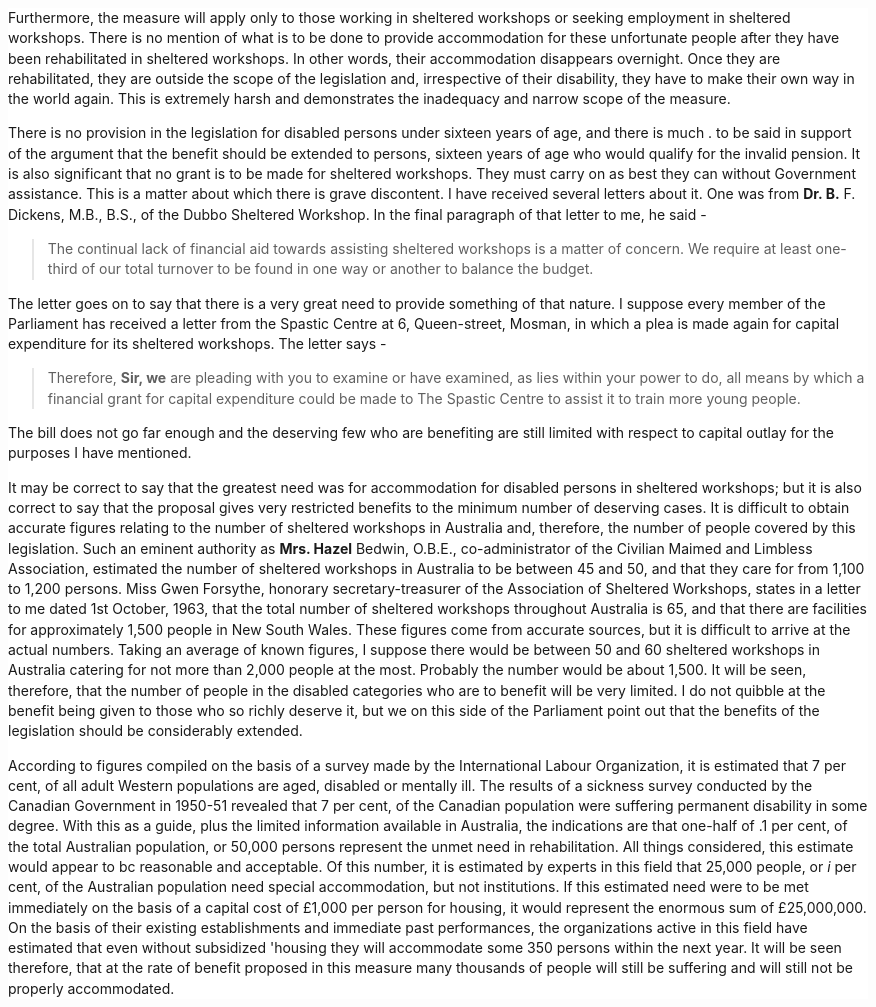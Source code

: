 Furthermore, the measure will apply only to those working in sheltered workshops or seeking employment in sheltered workshops. There is no mention of what is to be done to provide accommodation for these unfortunate people after they have been rehabilitated in sheltered workshops. In other words, their accommodation disappears overnight. Once they are rehabilitated, they are outside the scope of the legislation and, irrespective of their disability, they have to make their own way in the world again. This is extremely harsh and demonstrates the inadequacy and narrow scope of the measure. 

There is no provision in the legislation for disabled persons under sixteen years of age, and there is much . to be said in support of the argument that the benefit should be extended to persons, sixteen years of age who would qualify for the invalid pension. It is also significant that no grant is to be made for sheltered workshops. They must carry on as best they can without Government assistance. This is a matter about which there is grave discontent. I have received several letters about it. One was from  **Dr. B.**  F. Dickens, M.B., B.S., of the Dubbo Sheltered Workshop. In the final paragraph of that letter to me, he said - 

  >The continual lack  of  financial aid towards assisting sheltered workshops is a matter of concern. We require  at least  one-third  of  our total turnover to be found in one way  or  another  to  balance the budget. 

The letter goes on to say that there is a very great need to provide something of that nature. I suppose every member of the Parliament has received a letter from the Spastic Centre at 6, Queen-street, Mosman, in which a plea is made again for capital expenditure for its sheltered workshops. The letter says - 

  >Therefore,  **Sir, we**  are pleading with you to examine or have examined, as lies within your power to do, all means by which a financial grant for capital expenditure could be made to The Spastic Centre to assist it to train more young people. 

The bill does not go far enough and the deserving few who are benefiting are still limited with respect to capital outlay for the purposes I have mentioned. 

It may be correct to say that the greatest need was for accommodation for disabled persons in sheltered workshops; but it is also correct to say that the proposal gives very restricted benefits to the minimum number of deserving cases. It is difficult to obtain accurate figures relating to the number of sheltered workshops in Australia and, therefore, the number of people covered by this legislation. Such an eminent authority as  **Mrs. Hazel**  Bedwin, O.B.E., co-administrator of the Civilian Maimed and Limbless Association, estimated the number of sheltered workshops in Australia to be between 45 and 50, and that they care for from 1,100 to 1,200 persons. Miss Gwen Forsythe, honorary secretary-treasurer of the Association of Sheltered Workshops, states in a letter to me dated 1st October, 1963, that the total number of sheltered workshops throughout Australia is 65, and that there are facilities for approximately 1,500 people in New South Wales. These figures come from accurate sources, but it is difficult to arrive at the actual numbers. Taking an average of known figures, I suppose there would be between 50 and 60 sheltered workshops in Australia catering for not more than 2,000 people at the most. Probably the number would be about 1,500. It will be seen, therefore, that the number of people in the disabled categories who are to benefit will be very limited. I do not quibble at the benefit being given to those who so richly deserve it, but we on this side of the Parliament point out that the benefits of the legislation should be considerably extended. 

According to figures compiled on the basis of a survey made by the International Labour Organization, it is estimated that 7 per cent, of all adult Western populations are aged, disabled or mentally ill. The results of a sickness survey conducted by the Canadian Government in 1950-51 revealed that 7 per cent, of the Canadian population were suffering permanent disability in some degree. With this as a guide, plus the limited information available in Australia, the indications are that one-half of .1 per cent, of the total Australian population, or 50,000 persons represent the unmet need in rehabilitation. All things considered, this estimate would appear to bc reasonable and acceptable. Of this number, it is estimated by experts in this field that 25,000 people, or  *i*  per cent, of the Australian population need special accommodation, but not institutions. If this estimated need were to be met immediately on the basis of a capital cost of £1,000 per person for housing, it would represent the enormous sum of £25,000,000. On the basis of their existing establishments and immediate past performances, the organizations active in this field have estimated that even without subsidized 'housing they will accommodate some 350 persons within the next year. It will be seen therefore, that at the rate of benefit proposed in this measure many thousands of people will still be suffering and will still not be properly accommodated. 

